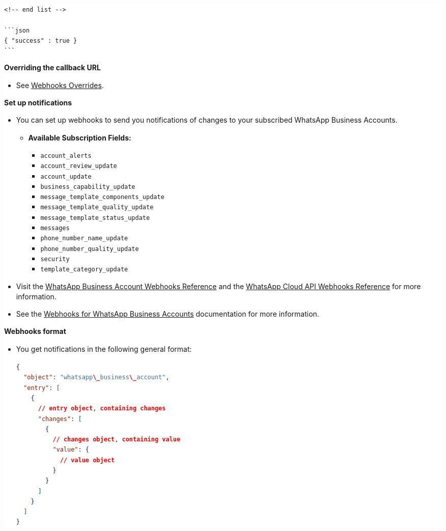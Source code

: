     <!-- end list -->

    ```json
    { "success" : true }
    ```

**Overriding the callback URL**

  * See [Webhooks Overrides](https://developers.facebook.com/docs/whatsapp/embedded-signup/webhooks/override).

**Set up notifications**

  * You can set up webhooks to send you notifications of changes to your subscribed WhatsApp Business Accounts.

      * **Available Subscription Fields:**

          * `account_alerts`
          * `account_review_update`
          * `account_update`
          * `business_capability_update`
          * `message_template_components_update`
          * `message_template_quality_update`
          * `message_template_status_update`
          * `messages`
          * `phone_number_name_update`
          * `phone_number_quality_update`
          * `security`
          * `template_category_update`

  * Visit the [WhatsApp Business Account Webhooks 
Reference](https://developers.facebook.com/docs/graph-api/webhooks/reference/whatsapp-business-account/) and the [WhatsApp Cloud API Webhooks 
Reference](https://developers.facebook.com/docs/whatsapp/cloud-api/webhooks/components) for more information.

  * See the [Webhooks for WhatsApp Business Accounts](https://developers.facebook.com/docs/graph-api/webhooks/getting-started/webhooks-for-whatsapp) 
documentation for more information.

**Webhooks format**

  * You get notifications in the following general format:

    ```json
    {
      "object": "whatsapp\_business\_account",
      "entry": [
        {
          // entry object, containing changes
          "changes": [
            {
              // changes object, containing value
              "value": {
                // value object
              }
            }
          ]
        }
      ]
    }
    ```
